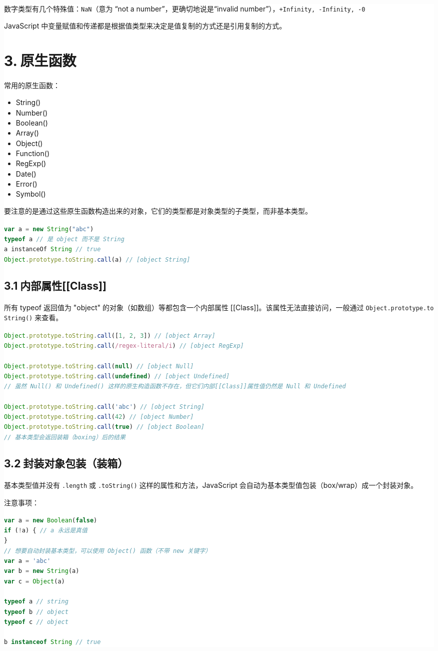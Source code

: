 数字类型有几个特殊值：`NaN`（意为 “not a number”，更确切地说是“invalid number”），`+Infinity, -Infinity, -0`

JavaScript 中变量赋值和传递都是根据值类型来决定是值复制的方式还是引用复制的方式。

# 3. 原生函数

常用的原生函数：

- String()
- Number()
- Boolean()
- Array()
- Object()
- Function()
- RegExp()
- Date()
- Error()
- Symbol()

要注意的是通过这些原生函数构造出来的对象，它们的类型都是对象类型的子类型，而非基本类型。

```js
var a = new String("abc")
typeof a // 是 object 而不是 String
a instanceOf String // true
Object.prototype.toString.call(a) // [object String]
```

## 3.1 内部属性[[Class]]

所有 typeof 返回值为 "object" 的对象（如数组）等都包含一个内部属性 [[Class]]。该属性无法直接访问，一般通过 `Object.prototype.toString()` 来查看。

```js
Object.prototype.toString.call([1, 2, 3]) // [object Array]
Object.prototype.toString.call(/regex-literal/i) // [object RegExp]

Object.prototype.toString.call(null) // [object Null]
Object.prototype.toString.call(undefined) // [object Undefined]
// 虽然 Null() 和 Undefined() 这样的原生构造函数不存在，但它们内部[[Class]]属性值仍然是 Null 和 Undefined

Object.prototype.toString.call('abc') // [object String]
Object.prototype.toString.call(42) // [object Number]
Object.prototype.toString.call(true) // [object Boolean]
// 基本类型会返回装箱（boxing）后的结果
```

## 3.2 封装对象包装（装箱）

基本类型值并没有 `.length` 或 `.toString()` 这样的属性和方法，JavaScript 会自动为基本类型值包装（box/wrap）成一个封装对象。

注意事项：

```js
var a = new Boolean(false)
if (!a) { // a 永远是真值
}
// 想要自动封装基本类型，可以使用 Object() 函数（不带 new 关键字）
var a = 'abc'
var b = new String(a)
var c = Object(a)

typeof a // string
typeof b // object
typeof c // object

b instanceof String // true
```